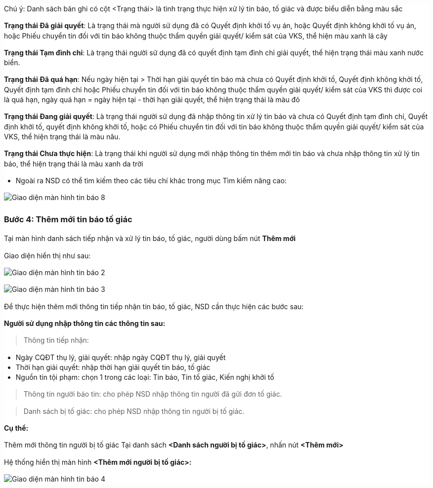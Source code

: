 Chú ý: Danh sách bản ghi có cột <Trạng thái> là tình trạng thực hiện xử lý tin báo, tố giác và được biểu diễn bằng màu sắc 

**Trạng thái Đã giải quyết**: Là trạng thái mà người sử dụng đã có Quyết định khởi tố vụ án, hoặc Quyết định không khởi tố vụ án, hoặc Phiếu chuyển tin đối với tin báo không thuộc thẩm quyền giải quyết/ kiểm sát của VKS, thể hiện màu xanh lá cây 

**Trạng thái Tạm đình chỉ**: Là trạng thái người sử dụng đã có quyết định tạm đình chỉ giải quyết, thể hiện trạng thái màu xanh nước biển. 

**Trạng thái Đã quá hạn**: Nếu ngày hiện tại > Thời hạn giải quyết tin báo mà chưa có Quyết định khởi tố, Quyết định không khởi tố, Quyết định tạm đình chỉ hoặc Phiếu chuyển tin đối với tin báo không thuộc thẩm quyền giải quyết/ kiểm sát của VKS thì được coi là quá hạn, ngày quá hạn = ngày hiện tại - thời hạn giải quyết, thể hiện trạng thái là màu đỏ 

**Trạng thái Đang giải quyết**: Là trạng thái người sử dụng đã nhập thông tin xử lý tin báo và chưa có Quyết định tạm đình chỉ, Quyết định khởi tố, quyết định không khởi tố, hoặc có Phiếu chuyển tin đối với tin báo không thuộc thẩm quyền giải quyết/ kiểm sát của VKS, thể hiện trạng thái là màu nâu. 

**Trạng thái Chưa thực hiện**: Là trạng thái khi người sử dụng mới nhập thông tin thêm mới tin báo và chưa nhập thông tin xử lý tin báo, thể hiện trạng thái là màu xanh da trời

- Ngoài ra NSD có thể tìm kiếm theo các tiêu chí khác trong mục Tìm kiếm nâng cao:

![Giao diện màn hình tin báo 8](/img/tb8.png)


### Bước 4: Thêm mới tin báo tố giác

Tại màn hình danh sách tiếp nhận và xử lý tin báo, tố giác, người dùng bấm nút  **Thêm mới**

Giao diện hiển thị như sau:

![Giao diện màn hình tin báo 2](/img/tb2.png)

![Giao diện màn hình tin báo 3](/img/tb3.png)

Để thực hiện thêm mới thông tin tiếp nhận tin báo, tố giác, NSD cần thực hiện các bước sau: 

**Người sử dụng nhập thông tin các thông tin sau:**

>Thông tin tiếp nhận: 
+ Ngày CQĐT thụ lý, giải quyết: nhập ngày CQĐT thụ lý, giải quyết 
+ Thời hạn giải quyết: nhập thời hạn giải quyết tin báo, tố giác 
+ Nguồn tin tội phạm: chọn 1 trong các loại: Tin báo, Tin tố giác, Kiến nghị khởi tố
> Thông tin người báo tin: cho phép NSD nhập thông tin người đã gửi đơn tố giác. 

>Danh sách bị tố giác: cho phép NSD nhập thông tin người bị tố giác. 

**Cụ thể:**

Thêm mới thông tin người bị tố giác 
Tại danh sách **<Danh sách người bị tố giác>**, nhấn nút **<Thêm mới>**
 
 
Hệ thống hiển thị màn hình **<Thêm mới người bị tố giác>:** 

![Giao diện màn hình tin báo 4](/img/tb4.png)
